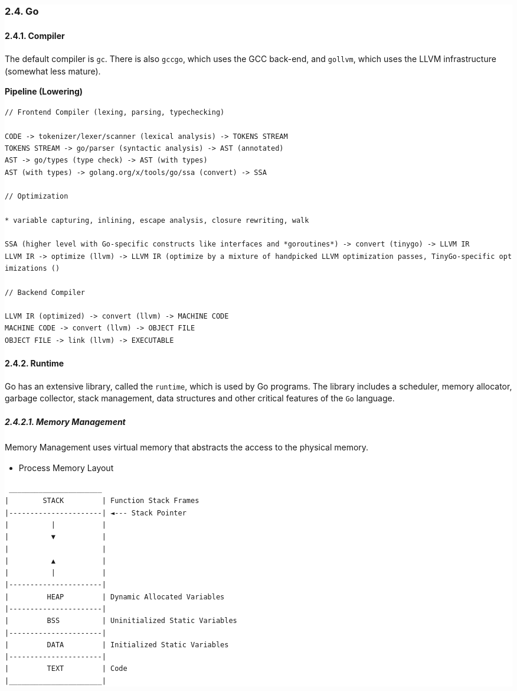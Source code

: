 ### 2.4. Go

#### 2.4.1. Compiler

The default compiler is `gc`. There is also `gccgo`, which uses the GCC back-end, and `gollvm`, which uses the LLVM
infrastructure (somewhat less mature).

**Pipeline (Lowering)**

```
// Frontend Compiler (lexing, parsing, typechecking)

CODE -> tokenizer/lexer/scanner (lexical analysis) -> TOKENS STREAM
TOKENS STREAM -> go/parser (syntactic analysis) -> AST (annotated)
AST -> go/types (type check) -> AST (with types)
AST (with types) -> golang.org/x/tools/go/ssa (convert) -> SSA

// Optimization

* variable capturing, inlining, escape analysis, closure rewriting, walk

SSA (higher level with Go-specific constructs like interfaces and *goroutines*) -> convert (tinygo) -> LLVM IR
LLVM IR -> optimize (llvm) -> LLVM IR (optimize by a mixture of handpicked LLVM optimization passes, TinyGo-specific optimizations ()

// Backend Compiler

LLVM IR (optimized) -> convert (llvm) -> MACHINE CODE
MACHINE CODE -> convert (llvm) -> OBJECT FILE
OBJECT FILE -> link (llvm) -> EXECUTABLE
```

#### 2.4.2. Runtime

Go has an extensive library, called the `runtime`, which is used by Go programs. 
The library includes a scheduler, memory allocator, garbage collector, stack management, data structures and other critical features of the `Go` language.

##### 2.4.2.1. Memory Management

Memory Management uses virtual memory that abstracts the access to the physical memory.

* Process Memory Layout

```
 ______________________
|        STACK         | Function Stack Frames
|----------------------| ◄--- Stack Pointer
|          |           |
|          ▼           |
|                      |
|          ▲           |
|          |           |
|----------------------|
|         HEAP         | Dynamic Allocated Variables
|----------------------|
|         BSS          | Uninitialized Static Variables
|----------------------|
|         DATA         | Initialized Static Variables
|----------------------|
|         TEXT         | Code
|______________________|
```
